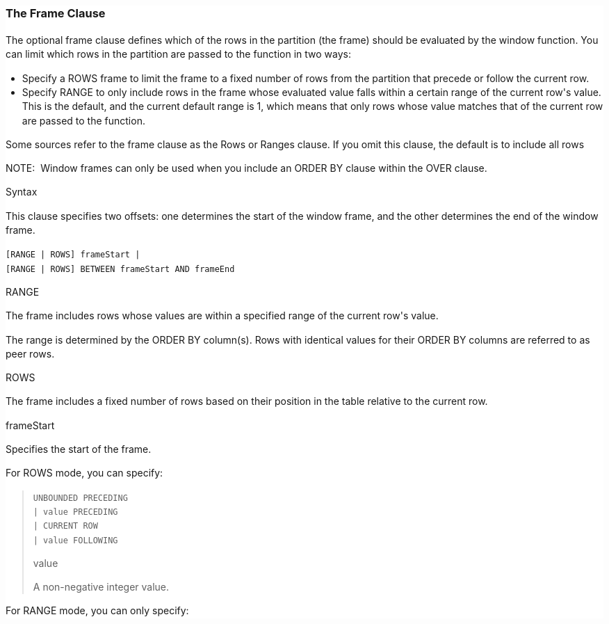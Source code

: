 ### []()The Frame Clause

The optional frame clause defines which of the rows in the partition (the <span class="CodeFont">frame</span>) should be evaluated by the window function. You can limit which rows in the partition are passed to the function in two ways:

-   Specify a <span class="CodeFont">ROWS</span> frame to limit the frame to a fixed number of rows from the partition that precede or follow the current row.
-   Specify <span class="CodeFont">RANGE</span> to only include rows in the frame whose evaluated value falls within a certain range of the current row's value. This is the default, and the current default range is <span class="CodeFont">1</span>, which means that only rows whose value matches that of the current row are passed to the function.

Some sources refer to the frame clause as the <span class="ItalicFont">Rows or Ranges</span> clause. If you omit this clause, the default is to include all rows

<span class="autonumber"><span class="noteAutoNum">NOTE:  </span></span>Window frames can only be used when you include an <span class="CodeFont">ORDER BY</span> clause within the <span class="CodeFont">OVER</span> clause.

Syntax

This clause specifies two offsets: one determines the start of the window frame, and the other determines the end of the window frame.

``` FcnSyntax
[RANGE | ROWS] frameStart |
[RANGE | ROWS] BETWEEN frameStart AND frameEnd
```

<span class="CodeFont">RANGE</span>

The frame includes rows whose values are within a specified range of the current row's value.

The range is determined by the <span class="CodeFont">ORDER BY</span> column(s). Rows with identical values for their <span class="CodeFont">ORDER BY</span> columns are referred to as <span class="ItalicFont">peer rows</span>.

<span class="CodeFont">ROWS</span>

The frame includes a fixed number of rows based on their position in the table relative to the current row.

frameStart

Specifies the start of the frame.

For <span class="CodeFont">ROWS</span> mode, you can specify:

> ``` FcnSyntax
> UNBOUNDED PRECEDING 
> | value PRECEDING
> | CURRENT ROW
> | value FOLLOWING
> ```
>
> <span class="CodeItalicFont">value</span>
>
> A non-negative integer value.
>
For <span class="CodeFont">RANGE</span> mode, you can only specify:
